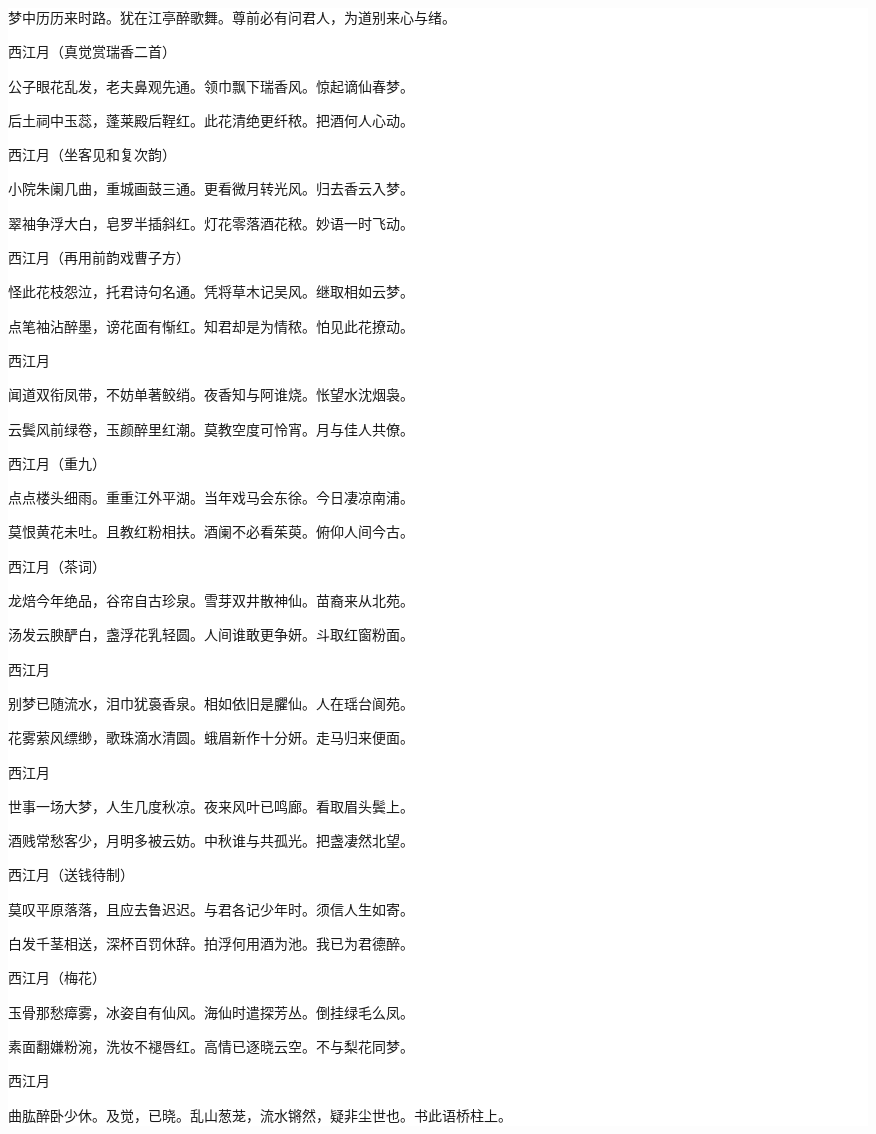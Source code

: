 梦中历历来时路。犹在江亭醉歌舞。尊前必有问君人，为道别来心与绪。  

西江月（真觉赏瑞香二首）  

公子眼花乱发，老夫鼻观先通。领巾飘下瑞香风。惊起谪仙春梦。  

后土祠中玉蕊，蓬莱殿后鞓红。此花清绝更纤秾。把酒何人心动。  

西江月（坐客见和复次韵）  

小院朱阑几曲，重城画鼓三通。更看微月转光风。归去香云入梦。  

翠袖争浮大白，皂罗半插斜红。灯花零落酒花秾。妙语一时飞动。  

西江月（再用前韵戏曹子方）  

怪此花枝怨泣，托君诗句名通。凭将草木记吴风。继取相如云梦。  

点笔袖沾醉墨，谤花面有惭红。知君却是为情秾。怕见此花撩动。  

西江月  

闻道双衔凤带，不妨单著鲛绡。夜香知与阿谁烧。怅望水沈烟袅。  

云鬓风前绿卷，玉颜醉里红潮。莫教空度可怜宵。月与佳人共僚。  

西江月（重九）  

点点楼头细雨。重重江外平湖。当年戏马会东徐。今日凄凉南浦。  

莫恨黄花未吐。且教红粉相扶。酒阑不必看茱萸。俯仰人间今古。  

西江月（茶词）  

龙焙今年绝品，谷帘自古珍泉。雪芽双井散神仙。苗裔来从北苑。  

汤发云腴酽白，盏浮花乳轻圆。人间谁敢更争妍。斗取红窗粉面。  

西江月  

别梦已随流水，泪巾犹裛香泉。相如依旧是臞仙。人在瑶台阆苑。  

花雾萦风缥缈，歌珠滴水清圆。蛾眉新作十分妍。走马归来便面。  

西江月  

世事一场大梦，人生几度秋凉。夜来风叶已鸣廊。看取眉头鬓上。  

酒贱常愁客少，月明多被云妨。中秋谁与共孤光。把盏凄然北望。  

西江月（送钱待制）  

莫叹平原落落，且应去鲁迟迟。与君各记少年时。须信人生如寄。  

白发千茎相送，深杯百罚休辞。拍浮何用酒为池。我已为君德醉。  

西江月（梅花）  

玉骨那愁瘴雾，冰姿自有仙风。海仙时遣探芳丛。倒挂绿毛么凤。  

素面翻嫌粉涴，洗妆不褪唇红。高情已逐晓云空。不与梨花同梦。  

西江月  

曲肱醉卧少休。及觉，已晓。乱山葱茏，流水锵然，疑非尘世也。书此语桥柱上。  
